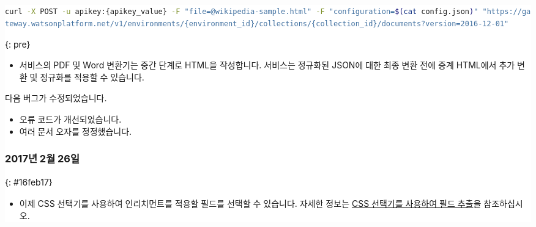 ```bash
curl -X POST -u apikey:{apikey_value} -F "file=@wikipedia-sample.html" -F "configuration=$(cat config.json)" "https://gateway.watsonplatform.net/v1/environments/{environment_id}/collections/{collection_id}/documents?version=2016-12-01"
```
{: pre}
-  서비스의 PDF 및 Word 변환기는 중간 단계로 HTML을 작성합니다. 서비스는 정규화된 JSON에 대한 최종 변환 전에 중계 HTML에서 추가 변환 및 정규화를 적용할 수 있습니다.

다음 버그가 수정되었습니다.

-  오류 코드가 개선되었습니다.
-  여러 문서 오자를 정정했습니다.

### 2017년 2월 26일
{: #16feb17}

-  이제 CSS 선택기를 사용하여 인리치먼트를 적용할 필드를 선택할 수 있습니다. 자세한 정보는 [CSS 선택기를 사용하여 필드 추출](/docs/services/discovery?topic=discovery-configservice#using-css)을 참조하십시오.
